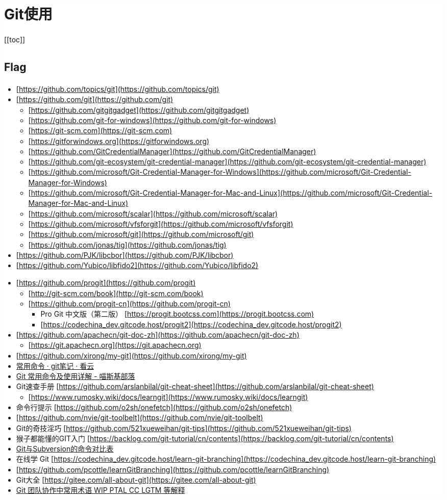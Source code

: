 # Git使用

[[toc]]


## Flag

+ [https://github.com/topics/git](https://github.com/topics/git)
+ [https://github.com/git](https://github.com/git)
  + [https://github.com/gitgitgadget](https://github.com/gitgitgadget)
  + [https://github.com/git-for-windows](https://github.com/git-for-windows)
  + [https://git-scm.com](https://git-scm.com)
  + [https://gitforwindows.org](https://gitforwindows.org)
  + [https://github.com/GitCredentialManager](https://github.com/GitCredentialManager)
  + [https://github.com/git-ecosystem/git-credential-manager](https://github.com/git-ecosystem/git-credential-manager)
  + [https://github.com/microsoft/Git-Credential-Manager-for-Windows](https://github.com/microsoft/Git-Credential-Manager-for-Windows)
  + [https://github.com/microsoft/Git-Credential-Manager-for-Mac-and-Linux](https://github.com/microsoft/Git-Credential-Manager-for-Mac-and-Linux)
  + [https://github.com/microsoft/scalar](https://github.com/microsoft/scalar)
  + [https://github.com/microsoft/vfsforgit](https://github.com/microsoft/vfsforgit)
  + [https://github.com/microsoft/git](https://github.com/microsoft/git)
  + [https://github.com/jonas/tig](https://github.com/jonas/tig)
+ [https://github.com/PJK/libcbor](https://github.com/PJK/libcbor)
+ [https://github.com/Yubico/libfido2](https://github.com/Yubico/libfido2)


* [https://github.com/progit](https://github.com/progit)
  * [http://git-scm.com/book](http://git-scm.com/book)
  * [https://github.com/progit-cn](https://github.com/progit-cn)
    * Pro Git 中文版（第二版） [https://progit.bootcss.com](https://progit.bootcss.com)
    * [https://codechina_dev.gitcode.host/progit2](https://codechina_dev.gitcode.host/progit2)
* [https://github.com/apachecn/git-doc-zh](https://github.com/apachecn/git-doc-zh)
  * [https://git.apachecn.org](https://git.apachecn.org)
* [https://github.com/xirong/my-git](https://github.com/xirong/my-git)
* [常用命令 · git笔记 · 看云](https://www.kancloud.cn/leviio/git/330946)
* [Git 常用命令及使用详解 - 喵斯基部落](https://www.moewah.com/archives/2292.html)
* Git速查手册 [https://github.com/arslanbilal/git-cheat-sheet](https://github.com/arslanbilal/git-cheat-sheet)
    * [https://www.rumosky.wiki/docs/learngit](https://www.rumosky.wiki/docs/learngit)
* 命令行提示 [https://github.com/o2sh/onefetch](https://github.com/o2sh/onefetch)
* [https://github.com/nvie/git-toolbelt](https://github.com/nvie/git-toolbelt)
* Git的奇技淫巧 [https://github.com/521xueweihan/git-tips](https://github.com/521xueweihan/git-tips)
* 猴子都能懂的GIT入门 [https://backlog.com/git-tutorial/cn/contents](https://backlog.com/git-tutorial/cn/contents)
* [Git与Subversion的命令对比表](https://website-proxy.backlogtool.com/git-tutorial/cn/reference/git-svn.html)
* 在线学 Git [https://codechina_dev.gitcode.host/learn-git-branching](https://codechina_dev.gitcode.host/learn-git-branching)
* [https://github.com/pcottle/learnGitBranching](https://github.com/pcottle/learnGitBranching)
* Git大全 [https://gitee.com/all-about-git](https://gitee.com/all-about-git)
* [Git 团队协作中常用术语 WIP PTAL CC LGTM 等解释](https://blog.csdn.net/kunyus/article/details/93472646)
